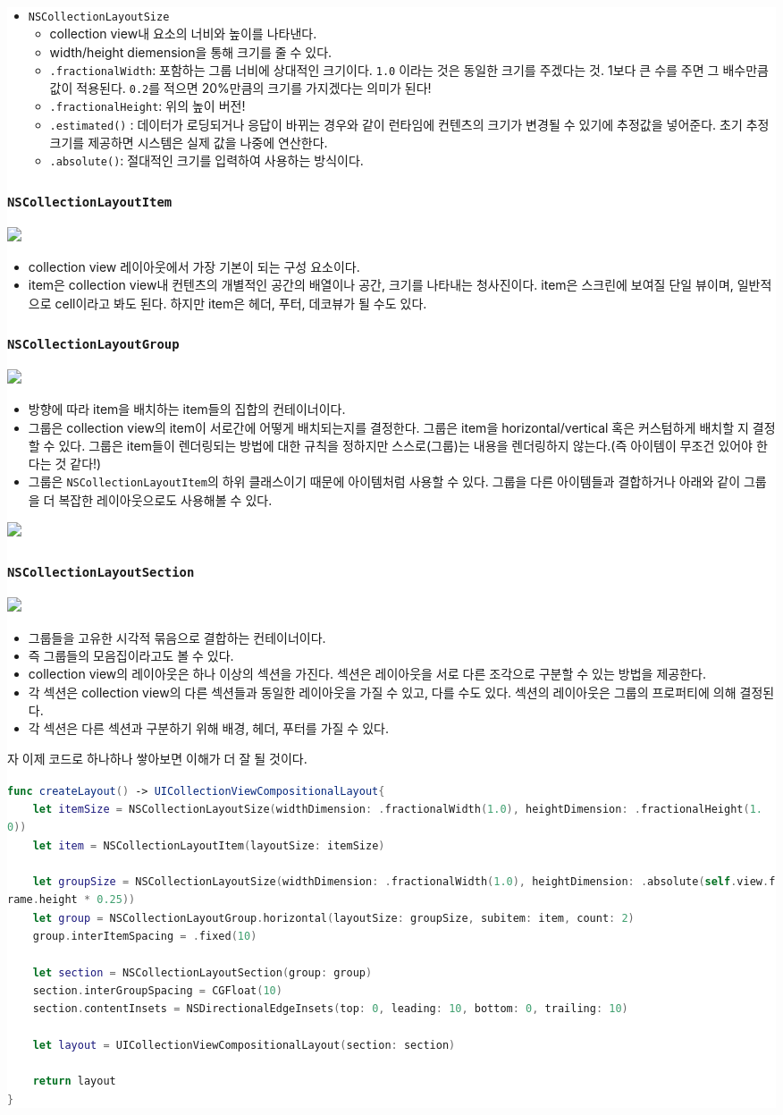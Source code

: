 
- `NSCollectionLayoutSize`
    - collection view내 요소의 너비와 높이를 나타낸다. 
    - width/height diemension을 통해 크기를 줄 수 있다. 
    - `.fractionalWidth`: 포함하는 그룹 너비에 상대적인 크기이다. `1.0` 이라는 것은 동일한 크기를 주겠다는 것. 1보다 큰 수를 주면 그 배수만큼 값이 적용된다. `0.2`를 적으면 20%만큼의 크기를 가지겠다는 의미가 된다!
    - `.fractionalHeight`: 위의 높이 버전!
    - `.estimated()` : 데이터가 로딩되거나 응답이 바뀌는 경우와 같이 런타임에 컨텐츠의 크기가 변경될 수 있기에 추정값을 넣어준다. 초기 추정 크기를 제공하면 시스템은 실제 값을 나중에 연산한다. 
    - `.absolute()`: 절대적인 크기를 입력하여 사용하는 방식이다.



### `NSCollectionLayoutItem`

![](https://i.imgur.com/fw8P4pY.png)

- collection view 레이아웃에서 가장 기본이 되는 구성 요소이다. 
- item은 collection view내 컨텐츠의 개별적인 공간의 배열이나 공간, 크기를 나타내는 청사진이다. item은 스크린에 보여질 단일 뷰이며, 일반적으로 cell이라고 봐도 된다. 하지만 item은 헤더, 푸터, 데코뷰가 될 수도 있다. 



### `NSCollectionLayoutGroup`

![](https://i.imgur.com/YdOrKTf.png)

- 방향에 따라 item을 배치하는 item들의 집합의 컨테이너이다. 
- 그룹은 collection view의 item이 서로간에 어떻게 배치되는지를 결정한다. 그룹은 item을 horizontal/vertical 혹은 커스텀하게 배치할 지 결정할 수 있다. 그룹은 item들이 렌더링되는 방법에 대한 규칙을 정하지만 스스로(그룹)는 내용을 렌더링하지 않는다.(즉 아이템이 무조건 있어야 한다는 것 같다!)
- 그룹은 `NSCollectionLayoutItem`의 하위 클래스이기 때문에 아이템처럼 사용할 수 있다. 그룹을 다른 아이템들과 결합하거나 아래와 같이 그룹을 더 복잡한 레이아웃으로도 사용해볼 수 있다. 

![](https://i.imgur.com/zkSTHbX.png)



### `NSCollectionLayoutSection`

![](https://i.imgur.com/PyV45TN.png)

- 그룹들을 고유한 시각적 묶음으로 결합하는 컨테이너이다. 
- 즉 그룹들의 모음집이라고도 볼 수 있다. 
- collection view의 레이아웃은 하나 이상의 섹션을 가진다. 섹션은 레이아웃을 서로 다른 조각으로 구분할 수 있는 방법을 제공한다. 
- 각 섹션은 collection view의 다른 섹션들과 동일한 레이아웃을 가질 수 있고, 다를 수도 있다. 섹션의 레이아웃은 그룹의 프로퍼티에 의해 결정된다. 
- 각 섹션은 다른 섹션과 구분하기 위해 배경, 헤더, 푸터를 가질 수 있다. 

자 이제 코드로 하나하나 쌓아보면 이해가 더 잘 될 것이다. 

```swift
func createLayout() -> UICollectionViewCompositionalLayout{
    let itemSize = NSCollectionLayoutSize(widthDimension: .fractionalWidth(1.0), heightDimension: .fractionalHeight(1.0))
    let item = NSCollectionLayoutItem(layoutSize: itemSize)

    let groupSize = NSCollectionLayoutSize(widthDimension: .fractionalWidth(1.0), heightDimension: .absolute(self.view.frame.height * 0.25))
    let group = NSCollectionLayoutGroup.horizontal(layoutSize: groupSize, subitem: item, count: 2)
    group.interItemSpacing = .fixed(10)

    let section = NSCollectionLayoutSection(group: group)
    section.interGroupSpacing = CGFloat(10)
    section.contentInsets = NSDirectionalEdgeInsets(top: 0, leading: 10, bottom: 0, trailing: 10)

    let layout = UICollectionViewCompositionalLayout(section: section)

    return layout
}
```